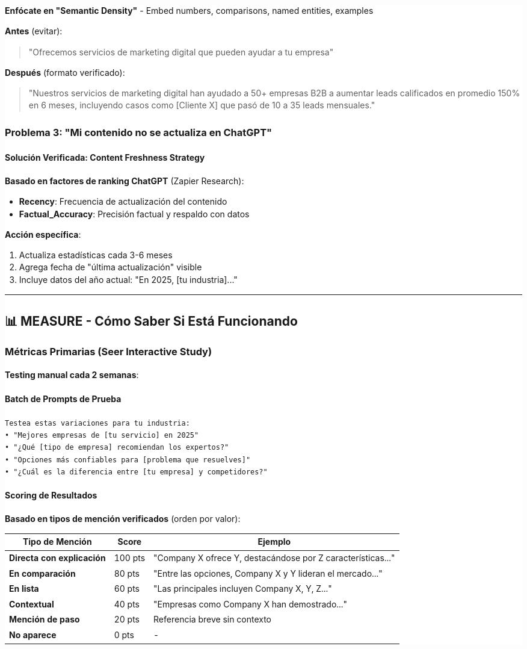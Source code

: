 **Enfócate en "Semantic Density"** - Embed numbers, comparisons, named entities, examples

**Antes** (evitar):
> "Ofrecemos servicios de marketing digital que pueden ayudar a tu empresa"

**Después** (formato verificado):
> "Nuestros servicios de marketing digital han ayudado a 50+ empresas B2B a aumentar leads calificados en promedio 150% en 6 meses, incluyendo casos como [Cliente X] que pasó de 10 a 35 leads mensuales."

### Problema 3: "Mi contenido no se actualiza en ChatGPT"

#### Solución Verificada: Content Freshness Strategy

**Basado en factores de ranking ChatGPT** (Zapier Research):
- **Recency**: Frecuencia de actualización del contenido
- **Factual_Accuracy**: Precisión factual y respaldo con datos

**Acción específica**:
1. Actualiza estadísticas cada 3-6 meses
2. Agrega fecha de "última actualización" visible
3. Incluye datos del año actual: "En 2025, [tu industria]..."

---

## 📊 MEASURE - Cómo Saber Si Está Funcionando

### Métricas Primarias (Seer Interactive Study)

**Testing manual cada 2 semanas**:

#### Batch de Prompts de Prueba
```
Testea estas variaciones para tu industria:
• "Mejores empresas de [tu servicio] en 2025"
• "¿Qué [tipo de empresa] recomiendan los expertos?"  
• "Opciones más confiables para [problema que resuelves]"
• "¿Cuál es la diferencia entre [tu empresa] y competidores?"
```

#### Scoring de Resultados
**Basado en tipos de mención verificados** (orden por valor):

| Tipo de Mención | Score | Ejemplo |
|------------------|-------|---------|
| **Directa con explicación** | 100 pts | "Company X ofrece Y, destacándose por Z características..." |
| **En comparación** | 80 pts | "Entre las opciones, Company X y Y lideran el mercado..." |
| **En lista** | 60 pts | "Las principales incluyen Company X, Y, Z..." |
| **Contextual** | 40 pts | "Empresas como Company X han demostrado..." |
| **Mención de paso** | 20 pts | Referencia breve sin contexto |
| **No aparece** | 0 pts | - |

